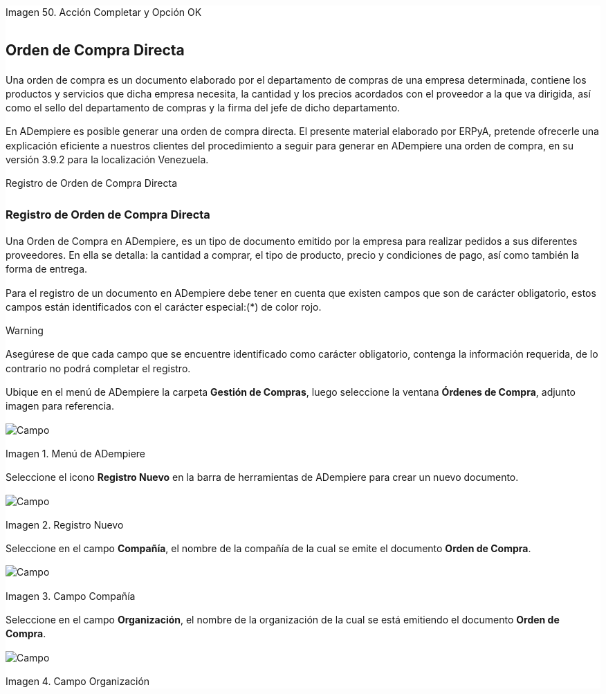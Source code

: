 Imagen 50. Acción Completar y Opción OK


## Orden de Compra Directa

Una orden de compra es un documento elaborado por el departamento de compras de una empresa determinada, contiene los productos y servicios que dicha empresa necesita, la cantidad y los precios acordados con el proveedor a la que va dirigida, así como el sello del departamento de compras y la firma del jefe de dicho departamento.

En ADempiere es posible generar una orden de compra directa. El presente material elaborado por ERPyA, pretende ofrecerle una explicación eficiente a nuestros clientes del procedimiento a seguir para generar en ADempiere una orden de compra, en su versión 3.9.2 para la localización Venezuela.

Registro de Orden de Compra Directa

### Registro de Orden de Compra Directa

Una Orden de Compra en ADempiere, es un tipo de documento emitido por la empresa para realizar pedidos a sus diferentes proveedores. En ella se detalla: la cantidad a comprar, el tipo de producto, precio y condiciones de pago, así como también la forma de entrega.

Para el registro de un documento en ADempiere debe tener en cuenta que existen campos que son de carácter obligatorio, estos campos están identificados con el carácter especial:(*) de color rojo.

Warning

Asegúrese de que cada campo que se encuentre identificado como carácter obligatorio, contenga la información requerida, de lo contrario no podrá completar el registro.

Ubique en el menú de ADempiere la carpeta **Gestión de Compras**, luego seleccione la ventana **Órdenes de Compra**, adjunto imagen para referencia.

![Campo](/assets/img/docs/purchase-management/gec-purchase-image380.png)

Imagen 1. Menú de ADempiere

Seleccione el icono **Registro Nuevo** en la barra de herramientas de ADempiere para crear un nuevo documento.

![Campo](/assets/img/docs/purchase-management/gec-purchase-image381.png)

Imagen 2. Registro Nuevo

Seleccione en el campo **Compañía**, el nombre de la compañía de la cual se emite el documento **Orden de Compra**.

![Campo](/assets/img/docs/purchase-management/gec-purchase-image382.png)

Imagen 3. Campo Compañía

Seleccione en el campo **Organización**, el nombre de la organización de la cual se está emitiendo el documento **Orden de Compra**.

![Campo](/assets/img/docs/purchase-management/gec-purchase-image383.png)

Imagen 4. Campo Organización
